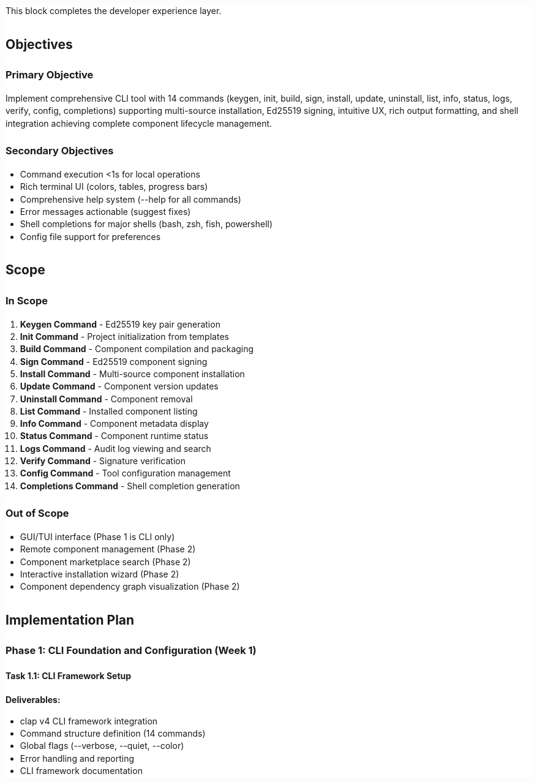 This block completes the developer experience layer.

## Objectives

### Primary Objective
Implement comprehensive CLI tool with 14 commands (keygen, init, build, sign, install, update, uninstall, list, info, status, logs, verify, config, completions) supporting multi-source installation, Ed25519 signing, intuitive UX, rich output formatting, and shell integration achieving complete component lifecycle management.

### Secondary Objectives
- Command execution <1s for local operations
- Rich terminal UI (colors, tables, progress bars)
- Comprehensive help system (--help for all commands)
- Error messages actionable (suggest fixes)
- Shell completions for major shells (bash, zsh, fish, powershell)
- Config file support for preferences

## Scope

### In Scope
1. **Keygen Command** - Ed25519 key pair generation
2. **Init Command** - Project initialization from templates
3. **Build Command** - Component compilation and packaging
4. **Sign Command** - Ed25519 component signing
5. **Install Command** - Multi-source component installation
6. **Update Command** - Component version updates
7. **Uninstall Command** - Component removal
8. **List Command** - Installed component listing
9. **Info Command** - Component metadata display
10. **Status Command** - Component runtime status
11. **Logs Command** - Audit log viewing and search
12. **Verify Command** - Signature verification
13. **Config Command** - Tool configuration management
14. **Completions Command** - Shell completion generation

### Out of Scope
- GUI/TUI interface (Phase 1 is CLI only)
- Remote component management (Phase 2)
- Component marketplace search (Phase 2)
- Interactive installation wizard (Phase 2)
- Component dependency graph visualization (Phase 2)

## Implementation Plan

### Phase 1: CLI Foundation and Configuration (Week 1)

#### Task 1.1: CLI Framework Setup
**Deliverables:**
- clap v4 CLI framework integration
- Command structure definition (14 commands)
- Global flags (--verbose, --quiet, --color)
- Error handling and reporting
- CLI framework documentation
